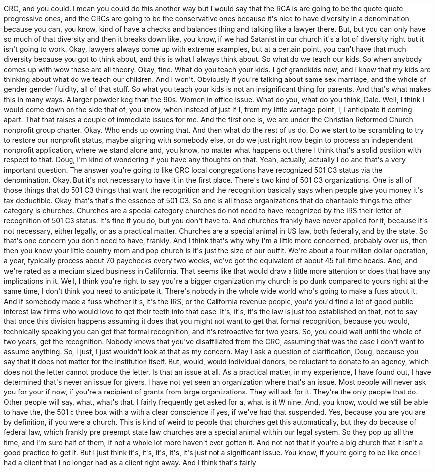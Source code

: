 CRC, and you could. I mean you could do this another way but I would say that the RCA is are going to be the quote quote progressive ones, and the CRCs are going to be the conservative ones because it's nice to have diversity in a denomination because you can, you know, kind of have a checks and balances thing and talking like a lawyer there. But, but you can only have so much of that diversity and then it breaks down like, you know, if we had Satanist in our church it's a lot of diversity right but it isn't going to work. Okay, lawyers always come up with extreme examples, but at a certain point, you can't have that much diversity because you got to think about, and this is what I always think about. So what do we teach our kids. So when anybody comes up with wow these are all theory. Okay, fine. What do you teach your kids. I get grandkids now, and I know that my kids are thinking about what do we teach our children. And I won't. Obviously if you're talking about same sex marriage, and the whole of gender gender fluidity, all of that stuff. So what you teach your kids is not an insignificant thing for parents. And that's what makes this in many ways. A larger powder keg than the 90s. Women in office issue. What do you, what do you think, Dale. Well, I think I would come down on the side that of, you know, when instead of just if I, from my little vantage point, I, I anticipate it coming apart. That that raises a couple of immediate issues for me. And the first one is, we are under the Christian Reformed Church nonprofit group charter. Okay. Who ends up owning that. And then what do the rest of us do. Do we start to be scrambling to try to restore our nonprofit status, maybe aligning with somebody else, or do we just right now begin to process an independent nonprofit application, where we stand alone and, you know, no matter what happens out there I think that's a solid position with respect to that. Doug, I'm kind of wondering if you have any thoughts on that. Yeah, actually, actually I do and that's a very important question. The answer you're going to like CRC local congregations have recognized 501 C3 status via the denomination. Okay. But it's not necessary to have it in the first place. There's two kind of 501 C3 organizations. One is all of those things that do 501 C3 things that want the recognition and the recognition basically says when people give you money it's tax deductible. Okay, that's that's the essence of 501 C3. So one is all those organizations that do charitable things the other category is churches. Churches are a special category churches do not need to have recognized by the IRS their letter of recognition of 501 C3 status. It's fine if you do, but you don't have to. And churches frankly have never applied for it, because it's not necessary, either legally, or as a practical matter. Churches are a special animal in US law, both federally, and by the state. So that's one concern you don't need to have, frankly. And I think that's why why I'm a little more concerned, probably over us, then then you know your little country mom and pop church is it's just the size of our outfit. We're about a four million dollar operation, a year, typically process about 70 paychecks every two weeks, we've got the equivalent of about 45 full time heads. And, and we're rated as a medium sized business in California. That seems like that would draw a little more attention or does that have any implications in it. Well, I think you're right to say you're a bigger organization my church is po dunk compared to yours right at the same time, I don't think you need to anticipate it. There's nobody in the whole wide world who's going to make a fuss about it. And if somebody made a fuss whether it's, it's the IRS, or the California revenue people, you'd you'd find a lot of good public interest law firms who would love to get their teeth into that case. It's, it's, it's the law is just too established on that, not to say that once this division happens assuming it does that you might not want to get that formal recognition, because you would, technically speaking you can get that formal recognition, and it's retroactive for two years. So, you could wait until the whole of two years, get the recognition. Nobody knows that you've disaffiliated from the CRC, assuming that was the case I don't want to assume anything. So, I just, I just wouldn't look at that as my concern. May I ask a question of clarification, Doug, because you say that it does not matter for the institution itself. But, would, would individual donors, be reluctant to donate to an agency, which does not the letter cannot produce the letter. Is that an issue at all. As a practical matter, in my experience, I have found out, I have determined that's never an issue for givers. I have not yet seen an organization where that's an issue. Most people will never ask you for your if now, if you're a recipient of grants from large organizations. They will ask for it. They're the only people that do. Other people will say, what, what's that. I fairly frequently get asked for a, what is it W nine. And, you know, would we still be able to have the, the 501 c three box with a with a clear conscience if yes, if we've had that suspended. Yes, because you are you are by definition, if you were a church. This is kind of weird to people that churches get this automatically, but they do because of federal law, which frankly pre preempt state law churches are a special animal within our legal system. So they pop up all the time, and I'm sure half of them, if not a whole lot more haven't ever gotten it. And not not that if you're a big church that it isn't a good practice to get it. But I just think it's, it's, it's, it's, it's just not a significant issue. You know, if you're going to be like once I had a client that I no longer had as a client right away. And I think that's fairly